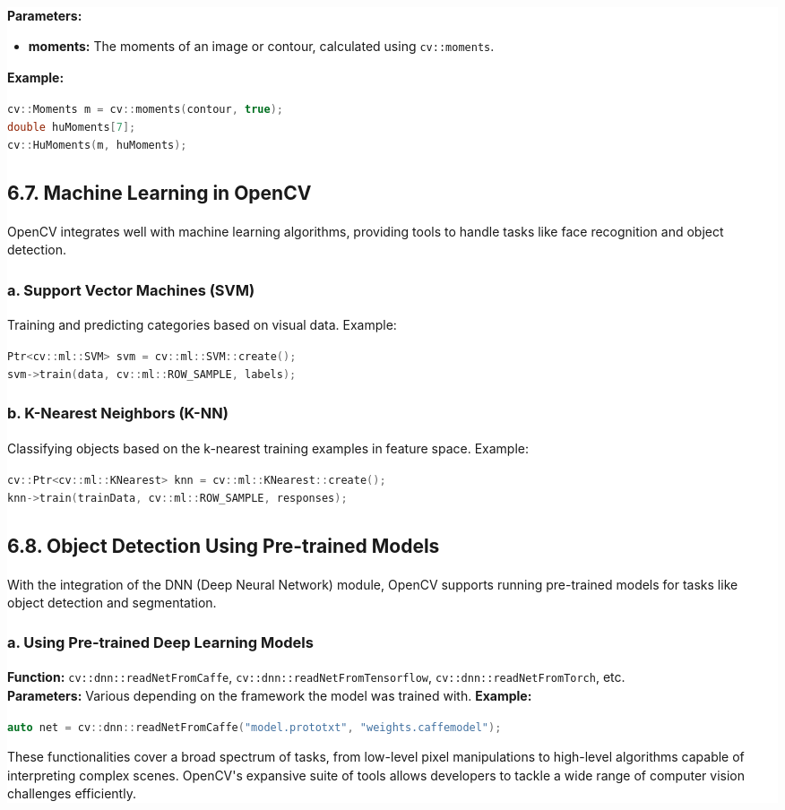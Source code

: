 **Parameters:** 
* **moments:** The moments of an image or contour, calculated using `cv::moments`. 

**Example:**
```cpp
cv::Moments m = cv::moments(contour, true);
double huMoments[7];
cv::HuMoments(m, huMoments);
```

## 6.7. Machine Learning in OpenCV
OpenCV integrates well with machine learning algorithms, providing tools to handle tasks like face recognition and object detection.

### a. Support Vector Machines (SVM)
Training and predicting categories based on visual data.
Example:
```cpp
Ptr<cv::ml::SVM> svm = cv::ml::SVM::create();
svm->train(data, cv::ml::ROW_SAMPLE, labels);
```

### b. K-Nearest Neighbors (K-NN)
Classifying objects based on the k-nearest training examples in feature space.
Example:
```cpp
cv::Ptr<cv::ml::KNearest> knn = cv::ml::KNearest::create();
knn->train(trainData, cv::ml::ROW_SAMPLE, responses);
```

## 6.8. Object Detection Using Pre-trained Models
With the integration of the DNN (Deep Neural Network) module, OpenCV supports running pre-trained models for tasks like object detection and
segmentation.
### a. Using Pre-trained Deep Learning Models
**Function:** `cv::dnn::readNetFromCaffe`,  `cv::dnn::readNetFromTensorflow`, `cv::dnn::readNetFromTorch`, etc.   
**Parameters:** Various depending on the framework the model was trained with.
**Example:**
```cpp
auto net = cv::dnn::readNetFromCaffe("model.prototxt", "weights.caffemodel");
```
These functionalities cover a broad spectrum of tasks, from low-level pixel manipulations to high-level algorithms capable of interpreting complex scenes.
OpenCV's expansive suite of tools allows developers to tackle a wide range of computer vision challenges efficiently.
